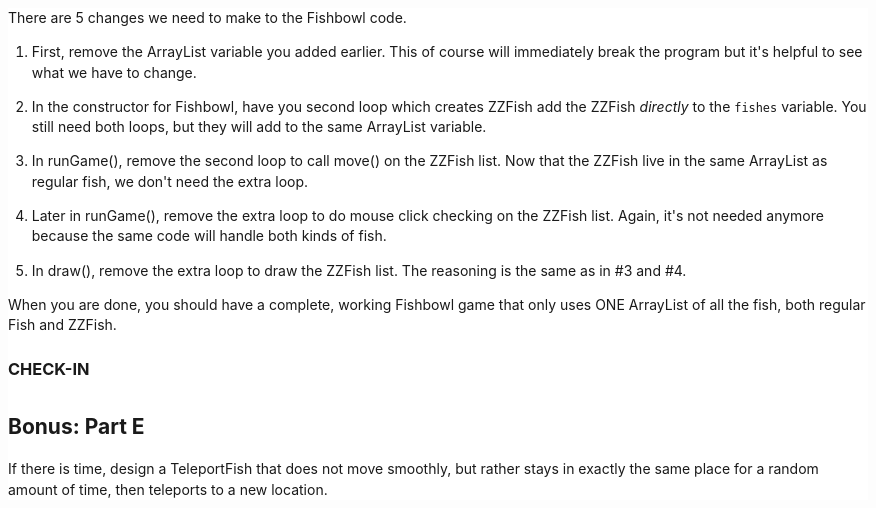 There are 5 changes we need to make to the Fishbowl code.

1. First, remove the ArrayList<ZigzagFish> variable you added earlier.
This of course will immediately break the program but it's helpful 
to see what we have to change.

2. In the constructor for Fishbowl, have you second loop which creates
ZZFish add the ZZFish *directly* to the `fishes` variable.  You still
need both loops, but they will add to the same ArrayList<Fish> variable.

3. In runGame(), remove the second loop to call move() on the ZZFish
list.  Now that the ZZFish live in the same ArrayList as regular fish,
we don't need the extra loop.

4. Later in runGame(), remove the extra loop to do mouse click checking
on the ZZFish list.  Again, it's not needed anymore because the same
code will handle both kinds of fish.

5. In draw(), remove the extra loop to draw the ZZFish list.  The 
reasoning is the same as in #3 and #4.

When you are done, you should have a complete, working Fishbowl
game that only uses ONE ArrayList of all the fish, both regular
Fish and ZZFish.

### CHECK-IN

## Bonus: Part E

If there is time, design a TeleportFish that does not move
smoothly, but rather stays in exactly the same place for a random
amount of time, then teleports to a new location.
